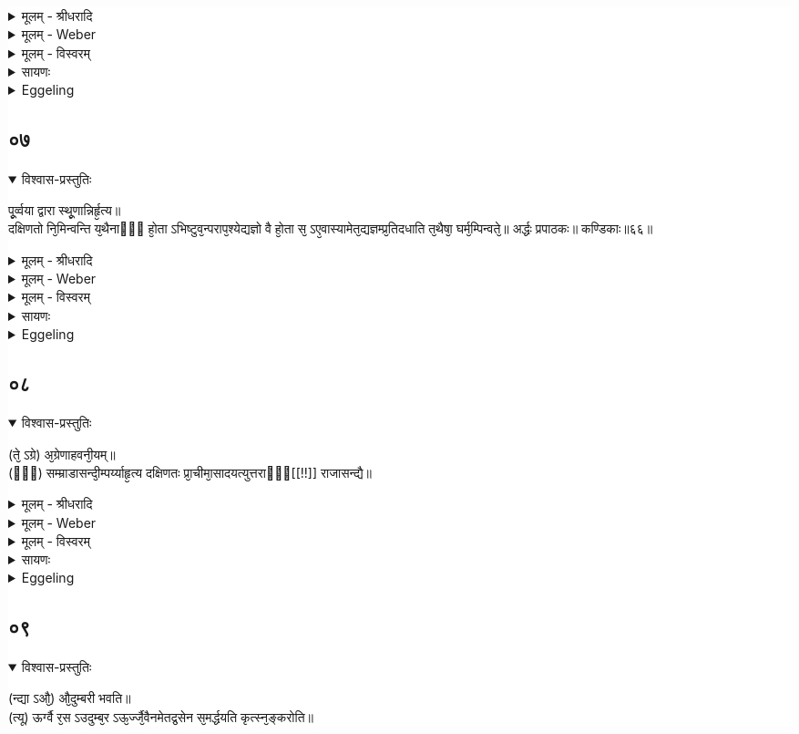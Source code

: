 <details><summary>मूलम् - श्रीधरादि</summary></details>

<details><summary>मूलम् - Weber</summary></details>

<details><summary>मूलम् - विस्वरम्</summary></details>

<details><summary>सायणः</summary></details>

<details><summary>Eggeling</summary></details>


## ०७


<details open><summary>विश्वास-प्रस्तुतिः</summary>

पू᳘र्व्वया द्वारा स्थू᳘णान्निर्हृ᳘त्य॥  
दक्षिणतो नि᳘मिन्वन्ति य᳘थैनाᳫँ᳭ हो᳘ता ऽभिष्टुव᳘न्पराप᳘श्येद्यज्ञो वै हो᳘ता स᳘ ऽए᳘वास्यामेत᳘द्यज्ञम्प्र᳘तिदधाति त᳘थैषा᳘ घर्म᳘म्पिन्वते᳘॥ अर्द्धः प्रपाठकः॥ कण्डिकाः॥६६॥
</details>

<details><summary>मूलम् - श्रीधरादि</summary></details>

<details><summary>मूलम् - Weber</summary></details>

<details><summary>मूलम् - विस्वरम्</summary></details>

<details><summary>सायणः</summary></details>

<details><summary>Eggeling</summary></details>


## ०८


<details open><summary>विश्वास-प्रस्तुतिः</summary>

(ते᳘ ऽग्रे) अ᳘ग्रेणाहवनी᳘यम्॥  
(ᳫँ᳭) सम्म्राडासन्दी᳘म्पर्य्याहृ᳘त्य दक्षिणतः प्रा᳘चीमा᳘सादयत्युत्तराᳫँ᳭[[!!]] राजासन्द्यै॥
</details>

<details><summary>मूलम् - श्रीधरादि</summary></details>

<details><summary>मूलम् - Weber</summary></details>

<details><summary>मूलम् - विस्वरम्</summary></details>

<details><summary>सायणः</summary></details>

<details><summary>Eggeling</summary></details>


## ०९


<details open><summary>विश्वास-प्रस्तुतिः</summary>

(न्द्या ऽऔ᳘) औ᳘दुम्बरी भवति॥  
(त्यू) ऊर्ग्वै र᳘स ऽउदुम्ब᳘र ऽऊ᳘र्ज्जै᳘वैनमेतद्र᳘सेन स᳘मर्द्धयति कृत्स्न᳘ङ्करोति॥
</details>
